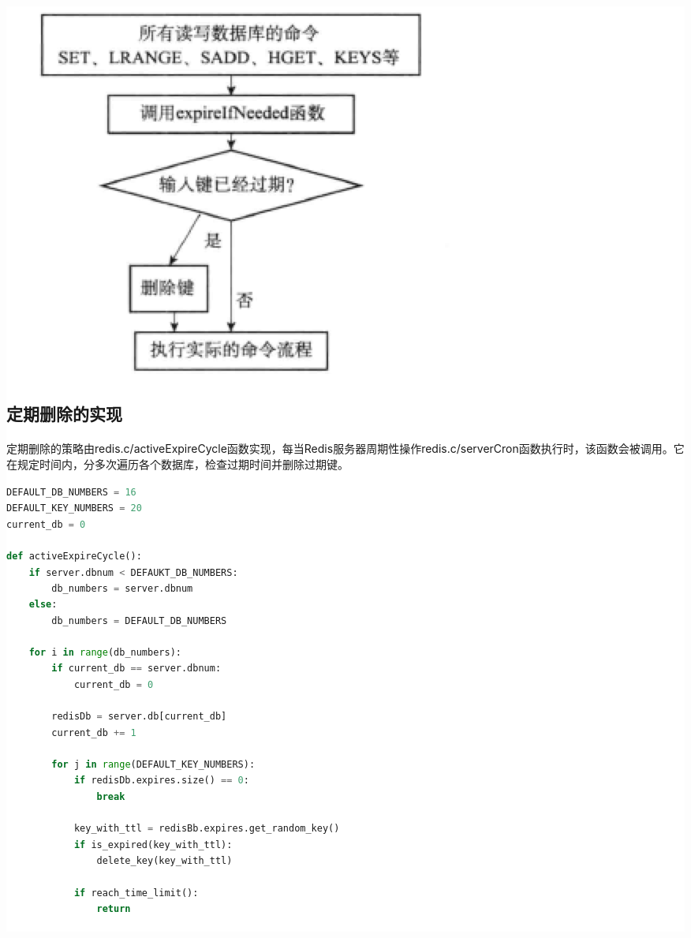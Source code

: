 ![](img/chap9/img2.png)

## 定期删除的实现

定期删除的策略由redis.c/activeExpireCycle函数实现，每当Redis服务器周期性操作redis.c/serverCron函数执行时，该函数会被调用。它在规定时间内，分多次遍历各个数据库，检查过期时间并删除过期键。

```python
DEFAULT_DB_NUMBERS = 16
DEFAULT_KEY_NUMBERS = 20
current_db = 0

def activeExpireCycle():
    if server.dbnum < DEFAUKT_DB_NUMBERS:
        db_numbers = server.dbnum
    else:
    	db_numbers = DEFAULT_DB_NUMBERS
       
    for i in range(db_numbers):
        if current_db == server.dbnum:
            current_db = 0
           
        redisDb = server.db[current_db]
        current_db += 1
        
        for j in range(DEFAULT_KEY_NUMBERS):
            if redisDb.expires.size() == 0:
                break
                
            key_with_ttl = redisBb.expires.get_random_key()
            if is_expired(key_with_ttl):
                delete_key(key_with_ttl)
                
            if reach_time_limit(): 
                return
        
```
